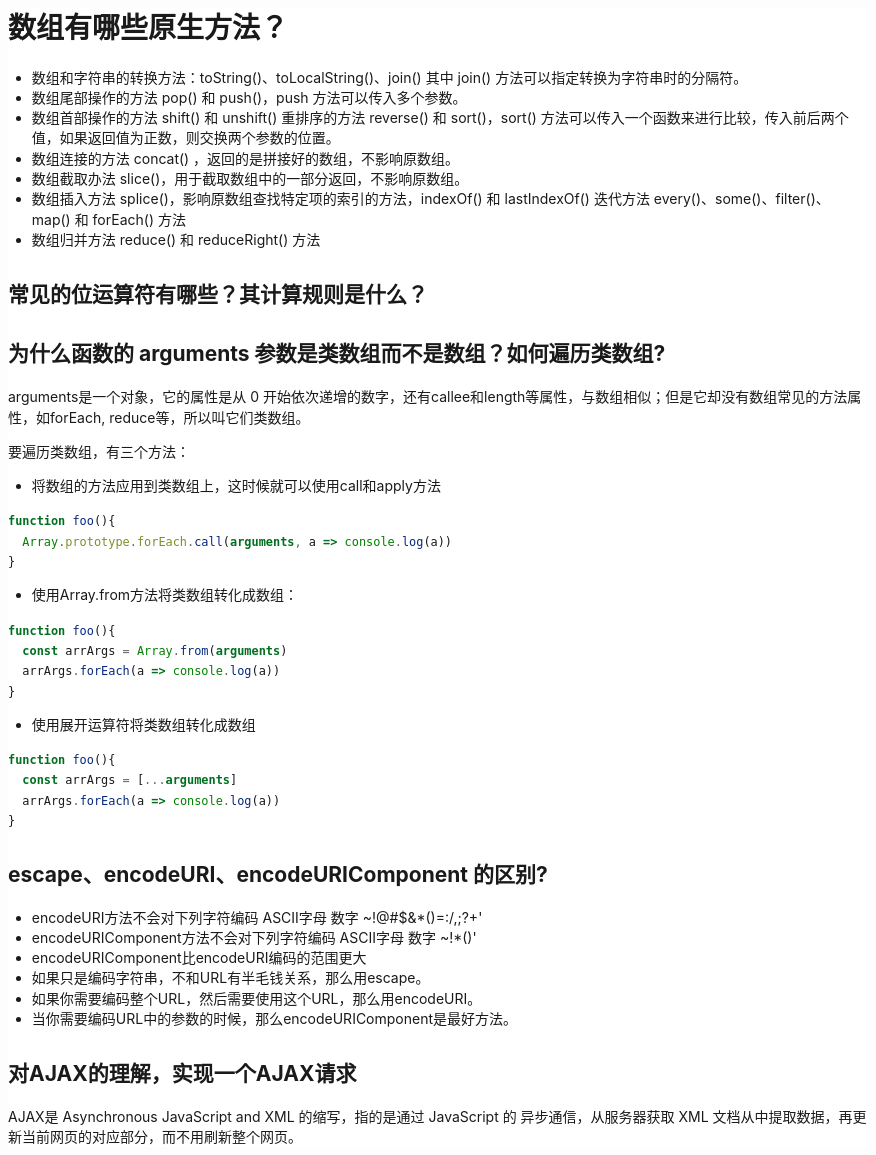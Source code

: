 # 数组有哪些原生方法？
- 数组和字符串的转换方法：toString()、toLocalString()、join() 其中 join() 方法可以指定转换为字符串时的分隔符。
- 数组尾部操作的方法 pop() 和 push()，push 方法可以传入多个参数。
- 数组首部操作的方法 shift() 和 unshift() 重排序的方法 reverse() 和 sort()，sort() 方法可以传入一个函数来进行比较，传入前后两个值，如果返回值为正数，则交换两个参数的位置。
- 数组连接的方法 concat() ，返回的是拼接好的数组，不影响原数组。
- 数组截取办法 slice()，用于截取数组中的一部分返回，不影响原数组。
- 数组插入方法 splice()，影响原数组查找特定项的索引的方法，indexOf() 和 lastIndexOf() 迭代方法 every()、some()、filter()、map() 和 forEach() 方法
- 数组归并方法 reduce() 和 reduceRight() 方法

## 常见的位运算符有哪些？其计算规则是什么？

## 为什么函数的 arguments 参数是类数组而不是数组？如何遍历类数组?

arguments是一个对象，它的属性是从 0 开始依次递增的数字，还有callee和length等属性，与数组相似；但是它却没有数组常见的方法属性，如forEach, reduce等，所以叫它们类数组。

要遍历类数组，有三个方法：
- 将数组的方法应用到类数组上，这时候就可以使用call和apply方法
```js
function foo(){ 
  Array.prototype.forEach.call(arguments, a => console.log(a))
}
```
- 使用Array.from方法将类数组转化成数组：
```js
function foo(){ 
  const arrArgs = Array.from(arguments) 
  arrArgs.forEach(a => console.log(a))
}
```
- 使用展开运算符将类数组转化成数组
```js
function foo(){ 
  const arrArgs = [...arguments] 
  arrArgs.forEach(a => console.log(a)) 
}
```

## escape、encodeURI、encodeURIComponent 的区别?
- encodeURI方法不会对下列字符编码 ASCII字母 数字 ~!@#$&*()=:/,;?+'
- encodeURIComponent方法不会对下列字符编码 ASCII字母 数字 ~!*()'
- encodeURIComponent比encodeURI编码的范围更大
- 如果只是编码字符串，不和URL有半毛钱关系，那么用escape。
- 如果你需要编码整个URL，然后需要使用这个URL，那么用encodeURI。
- 当你需要编码URL中的参数的时候，那么encodeURIComponent是最好方法。

## 对AJAX的理解，实现一个AJAX请求
AJAX是 Asynchronous JavaScript and XML 的缩写，指的是通过 JavaScript 的 异步通信，从服务器获取 XML 文档从中提取数据，再更新当前网页的对应部分，而不用刷新整个网页。

